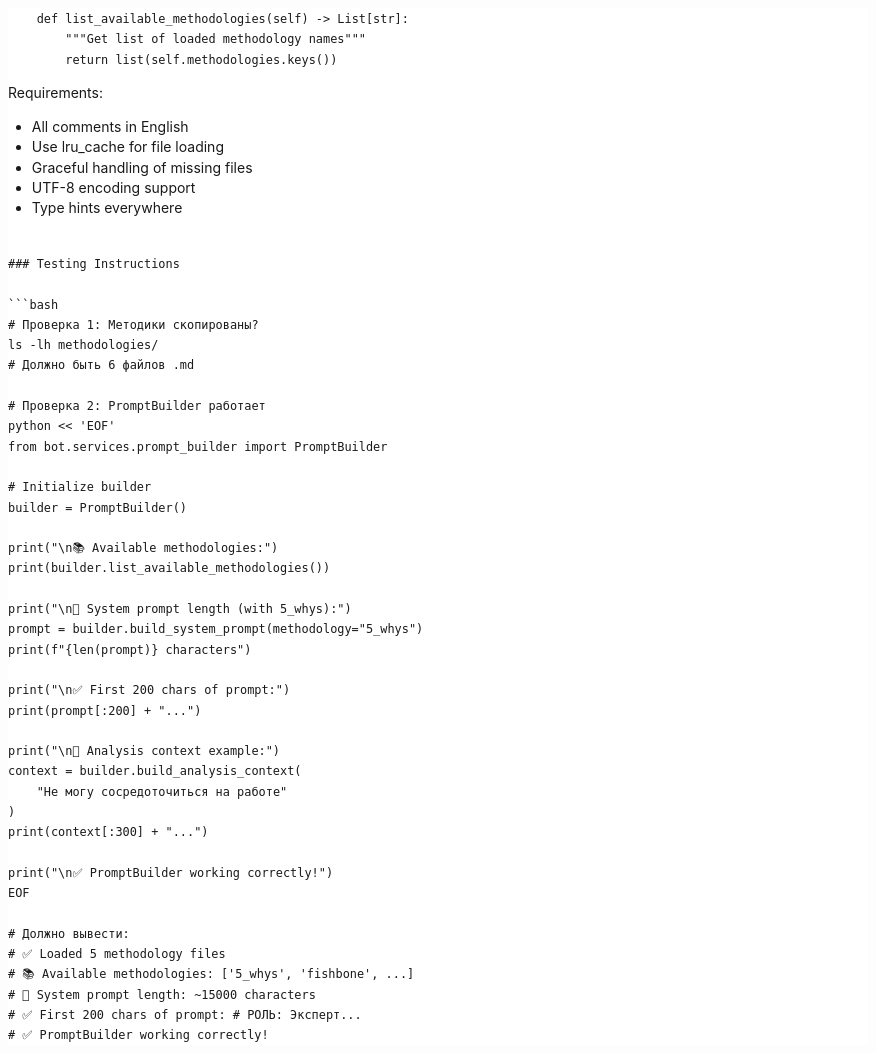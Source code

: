 ```
    def list_available_methodologies(self) -> List[str]:
        """Get list of loaded methodology names"""
        return list(self.methodologies.keys())
```

Requirements:
- All comments in English
- Use lru_cache for file loading
- Graceful handling of missing files
- UTF-8 encoding support
- Type hints everywhere
```

### Testing Instructions

```bash
# Проверка 1: Методики скопированы?
ls -lh methodologies/
# Должно быть 6 файлов .md

# Проверка 2: PromptBuilder работает
python << 'EOF'
from bot.services.prompt_builder import PromptBuilder

# Initialize builder
builder = PromptBuilder()

print("\n📚 Available methodologies:")
print(builder.list_available_methodologies())

print("\n📝 System prompt length (with 5_whys):")
prompt = builder.build_system_prompt(methodology="5_whys")
print(f"{len(prompt)} characters")

print("\n✅ First 200 chars of prompt:")
print(prompt[:200] + "...")

print("\n🎯 Analysis context example:")
context = builder.build_analysis_context(
    "Не могу сосредоточиться на работе"
)
print(context[:300] + "...")

print("\n✅ PromptBuilder working correctly!")
EOF

# Должно вывести:
# ✅ Loaded 5 methodology files
# 📚 Available methodologies: ['5_whys', 'fishbone', ...]
# 📝 System prompt length: ~15000 characters
# ✅ First 200 chars of prompt: # РОЛЬ: Эксперт...
# ✅ PromptBuilder working correctly!
```
